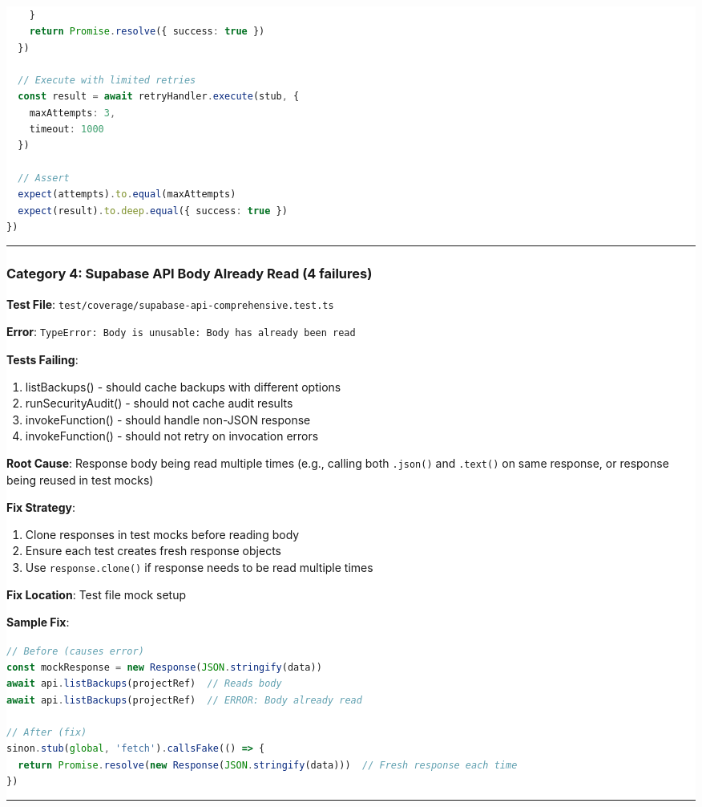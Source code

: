 ```typescript
    }
    return Promise.resolve({ success: true })
  })

  // Execute with limited retries
  const result = await retryHandler.execute(stub, {
    maxAttempts: 3,
    timeout: 1000
  })

  // Assert
  expect(attempts).to.equal(maxAttempts)
  expect(result).to.deep.equal({ success: true })
})
```

---

### Category 4: Supabase API Body Already Read (4 failures)

**Test File**: `test/coverage/supabase-api-comprehensive.test.ts`

**Error**: `TypeError: Body is unusable: Body has already been read`

**Tests Failing**:
1. listBackups() - should cache backups with different options
2. runSecurityAudit() - should not cache audit results
3. invokeFunction() - should handle non-JSON response
4. invokeFunction() - should not retry on invocation errors

**Root Cause**: Response body being read multiple times (e.g., calling both `.json()` and `.text()` on same response, or response being reused in test mocks)

**Fix Strategy**:
1. Clone responses in test mocks before reading body
2. Ensure each test creates fresh response objects
3. Use `response.clone()` if response needs to be read multiple times

**Fix Location**: Test file mock setup

**Sample Fix**:
```typescript
// Before (causes error)
const mockResponse = new Response(JSON.stringify(data))
await api.listBackups(projectRef)  // Reads body
await api.listBackups(projectRef)  // ERROR: Body already read

// After (fix)
sinon.stub(global, 'fetch').callsFake(() => {
  return Promise.resolve(new Response(JSON.stringify(data)))  // Fresh response each time
})
```

---
